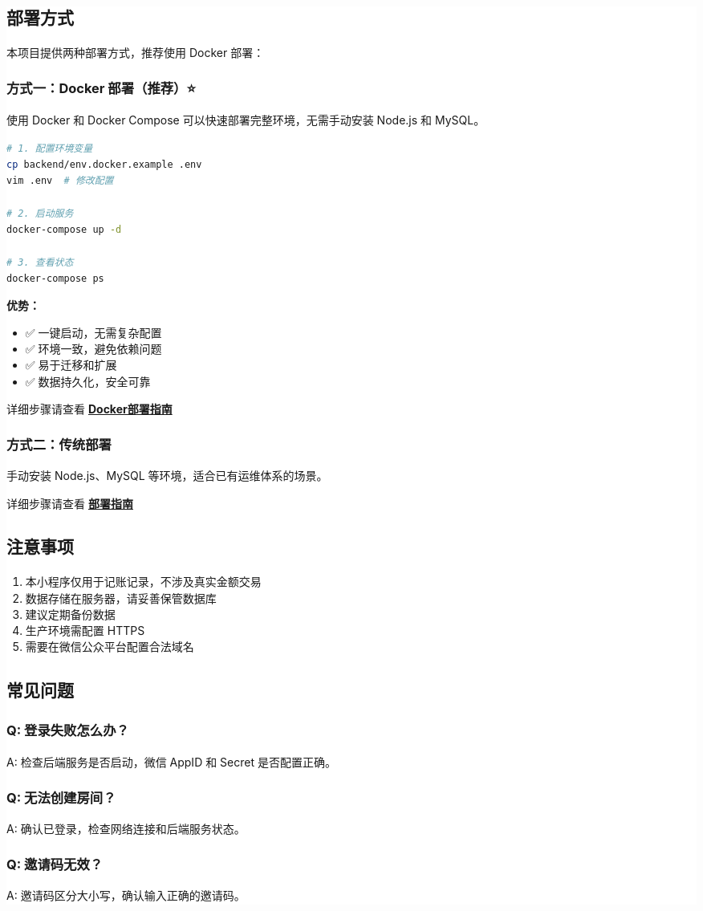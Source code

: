 ## 部署方式

本项目提供两种部署方式，推荐使用 Docker 部署：

### 方式一：Docker 部署（推荐）⭐

使用 Docker 和 Docker Compose 可以快速部署完整环境，无需手动安装 Node.js 和 MySQL。

```bash
# 1. 配置环境变量
cp backend/env.docker.example .env
vim .env  # 修改配置

# 2. 启动服务
docker-compose up -d

# 3. 查看状态
docker-compose ps
```

**优势：**
- ✅ 一键启动，无需复杂配置
- ✅ 环境一致，避免依赖问题
- ✅ 易于迁移和扩展
- ✅ 数据持久化，安全可靠

详细步骤请查看 **[Docker部署指南](./docs/Docker部署指南.md)**

### 方式二：传统部署

手动安装 Node.js、MySQL 等环境，适合已有运维体系的场景。

详细步骤请查看 **[部署指南](./docs/部署指南.md)**

## 注意事项

1. 本小程序仅用于记账记录，不涉及真实金额交易
2. 数据存储在服务器，请妥善保管数据库
3. 建议定期备份数据
4. 生产环境需配置 HTTPS
5. 需要在微信公众平台配置合法域名

## 常见问题

### Q: 登录失败怎么办？
A: 检查后端服务是否启动，微信 AppID 和 Secret 是否配置正确。

### Q: 无法创建房间？
A: 确认已登录，检查网络连接和后端服务状态。

### Q: 邀请码无效？
A: 邀请码区分大小写，确认输入正确的邀请码。
